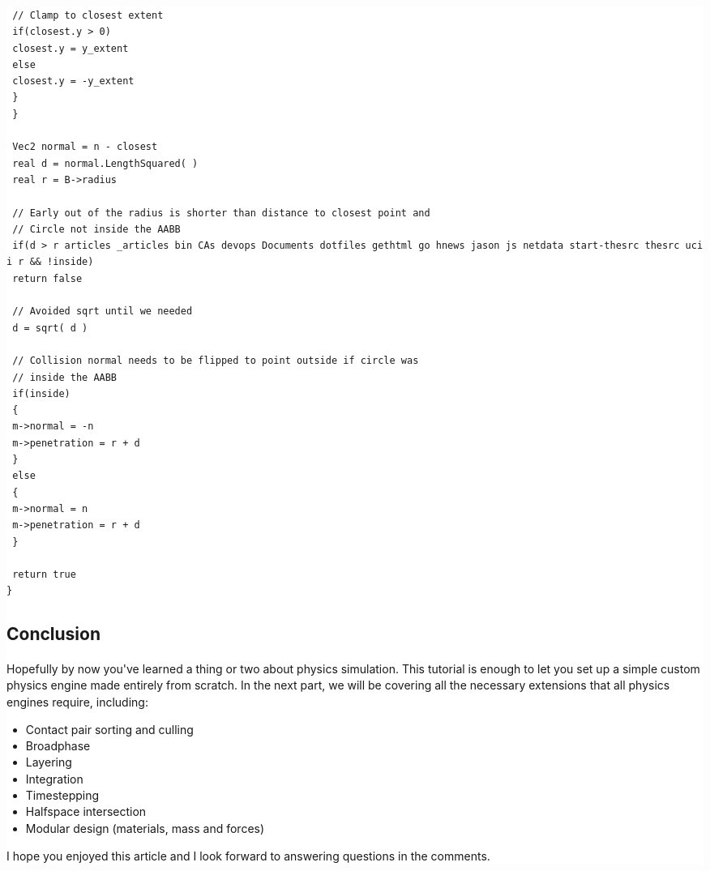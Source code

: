 ```
 // Clamp to closest extent
 if(closest.y > 0)
 closest.y = y_extent
 else
 closest.y = -y_extent
 }
 }

 Vec2 normal = n - closest
 real d = normal.LengthSquared( )
 real r = B->radius

 // Early out of the radius is shorter than distance to closest point and
 // Circle not inside the AABB
 if(d > r articles _articles bin CAs devops Documents dotfiles gethtml go hnews jason js netdata start-thesrc thesrc ucii r && !inside)
 return false

 // Avoided sqrt until we needed
 d = sqrt( d )

 // Collision normal needs to be flipped to point outside if circle was
 // inside the AABB
 if(inside)
 {
 m->normal = -n
 m->penetration = r + d
 }
 else
 {
 m->normal = n
 m->penetration = r + d
 }

 return true
}
```

## Conclusion

Hopefully by now you've learned a thing or two about physics simulation. This tutorial is enough to let you set up a simple custom physics engine made entirely from scratch. In the next part, we will be covering all the necessary extensions that all physics engines require, including:

- Contact pair sorting and culling
- Broadphase
- Layering
- Integration
- Timestepping
- Halfspace intersection
- Modular design (materials, mass and forces)

I hope you enjoyed this article and I look forward to answering questions in the comments.
